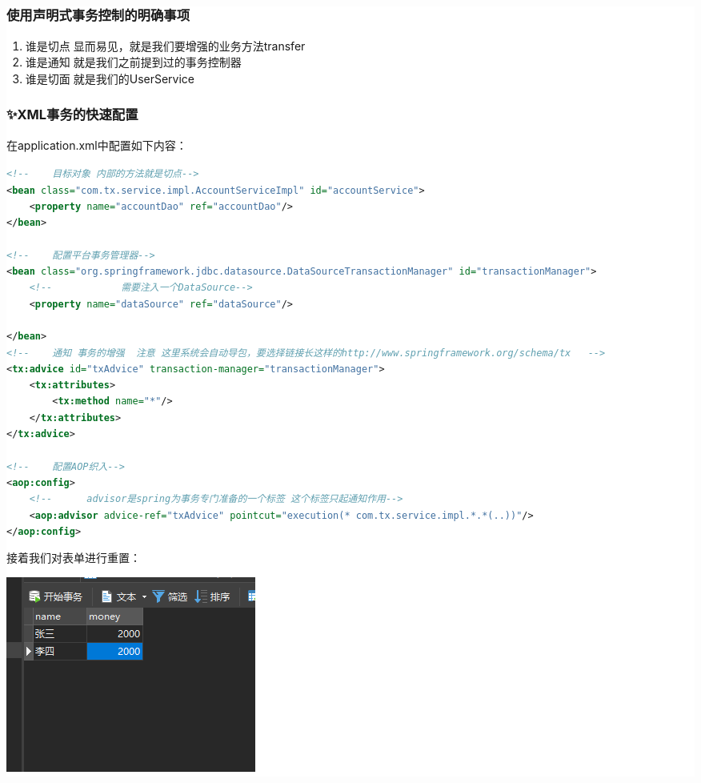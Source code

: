 ### 使用声明式事务控制的明确事项

1. 谁是切点 显而易见，就是我们要增强的业务方法transfer
2. 谁是通知  就是我们之前提到过的事务控制器
3. 谁是切面  就是我们的UserService

### ✨XML事务的快速配置

在application.xml中配置如下内容：

```xml
<!--    目标对象 内部的方法就是切点-->
<bean class="com.tx.service.impl.AccountServiceImpl" id="accountService">
    <property name="accountDao" ref="accountDao"/>
</bean>

<!--    配置平台事务管理器-->
<bean class="org.springframework.jdbc.datasource.DataSourceTransactionManager" id="transactionManager">
    <!--            需要注入一个DataSource-->
    <property name="dataSource" ref="dataSource"/>

</bean>
<!--    通知 事务的增强  注意 这里系统会自动导包，要选择链接长这样的http://www.springframework.org/schema/tx   -->
<tx:advice id="txAdvice" transaction-manager="transactionManager">
    <tx:attributes>
        <tx:method name="*"/>
    </tx:attributes>
</tx:advice>

<!--    配置AOP织入-->
<aop:config>
    <!--      advisor是spring为事务专门准备的一个标签 这个标签只起通知作用-->
    <aop:advisor advice-ref="txAdvice" pointcut="execution(* com.tx.service.impl.*.*(..))"/>
</aop:config>
```

接着我们对表单进行重置：

![image-20211214225315157](/images/Java/SpringFrameWork/09-事务控制/image-20211214225315157.png)
